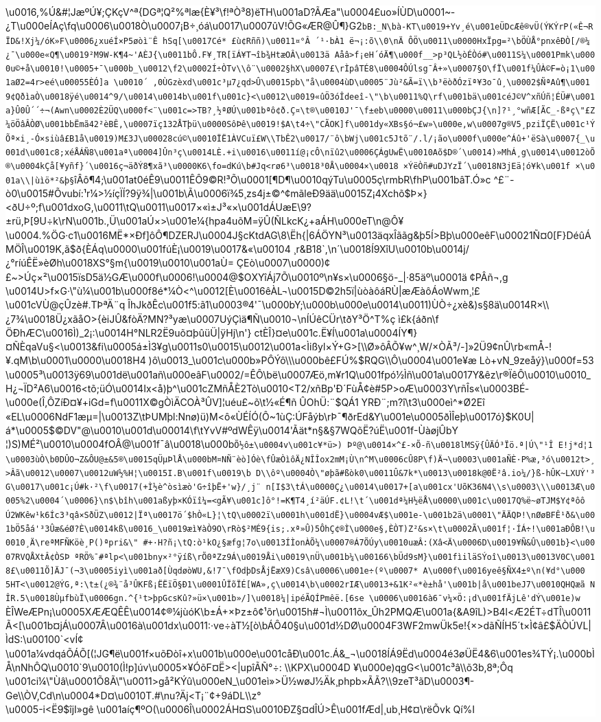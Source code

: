 \u0016,%Ú&#¦JæºÚ¥;ÇKçV^ª{DGª¦Q²%ªlæ{È¥³\f!ªÒ³8)ëTH\u001aD?ÃÆa\"\u0004£uo»ÍÙD\u0001~­¿T\u000eÍAç\fq\u0006\u0018Ò\u0007¡B÷¸óá\u0017\u0007ûV!ÕG«ÆR@Û¶}G2`bB:_N\bà-KT\u0019+Yv¸é\u001eÜDcÆê®vÜ(ÝKÝrP(«Ê¬RÏD&!Xj¼/óK»F\u0006¿xuéÍ×P5øòì¨Ê hSq[\u0017Cé* £ù¢Rññ)\u0011¤°Â ´¹·bÀ1 ë¬¡:õ\\0\nÄ ÔÖ\u0011\u0000HxÏpg=²\bÖÙÅ°pnxêÐÒ[/®¼¿¯\u000e«Q¶\u0019²M9W-K¶4~'AÈJ{\u0011bÔ.F¥¸TR[ïÁ¥T¬îb¾HtæOÂ\u0013ä Aåâ>f¡eH´óÄ¶\u000f__>p³QL½òÉÒó#\u0011S¼\u0001Pmk\u0000u©+å\u0010!\u0005+¯\u000b_\u0012\f2\u0002Í÷ÒTv\\ô¨\u0002§hX\u0007£\rÌpâTÉ8\u0004ÔÚlsg¯Â+»\u0007§O\fÏ\u001f¼ÛÀ©F=ò¡1\u001aØ2=4r>eé\u00055ÈÓ]a \u0010´ ,0ÙGzèxd\u001c³µ7¿qd>Û\u0015pb\"å\u0004ùD\u0005¨Jù²&Ã=ï\\b³ëòðÓzïª¥3o¯û¸\u0002$ÑªAû¶\u0019¢QðìaÒ\u0018ÿé\u0014^9/­\u0014\u0014b\u001f\u001c}<\u0012\u0019«ûÖ3óÎdeeî-\"\b\u0011%Q\rf\u001bä\u001céJ©V^xñÚñ¦ÉÜ#\u001a}Û0Û´´÷¬(Awn\u0002È2ÜQ\u000f<¨\u001c=>TB?¸½ªØÚ\u001bªô¢ð.Ç¤\t®\u0010J'¯\f±eb\u0000\u0011\u000bÇJ{\n]?¹¸°wñÆ[ÃC_-ßªç\"£Z¼öÖâÂÒØ\u001bbËmã42²èBÊ,\u0007ïç132ÅTþü\u0000SôÞê\u0019!$A\t4÷\"CÃOK]f\u001dy«XBs§ó¬£w»\u000e,w\u0007g®V5¸pziÏÇË\u001c¹ÝÕª×i¸-Ó×siùâ£B1å\u0019)M£3J\u00028cú©\u0010ÏË1ÀVCuï£W\\TbÊ2\u0017/¨ô\bWj\u001c5Jtõ¨/.l/¡ão\u000f\u000e^Áû+'ëSà\u0007{_\u001d\u001c8;xéÅÁÑ8­\u001aª\u0004]Ûn³ç\u0014LÈ.+i\u0016\u0011í@¡cÔ\nïû2\u0006ÇÁgUw­Ë\u0010Aõ$D®´\u0014)»MhÁ¸g\u0014\u0012òÕ®\u0004kÇå[¥yñf}´\u0016ç¬äðÝ8¶xã³\u0000K6\fo=dKú\b#Jq<rø6³\u0018³0Å\u0004×\u0018 ×ÝëÒñ#uDJYzÏ´\u0018N3jEä¦ó­¥k\u001f ×\u001a\\|ùìö*²&þ§`îÂô¶4;\u001at0éÊ9\u0011­ÊÔ9©R!³Õ\u0001[¶D¶\u0010qýTu\u0005ç\rmbR\fhP\u001bâT.Ó»c ^£¨-ò0\u0015#Õvubí:¹r¼>½íçÏÍ?9ÿ¾|\u001b\\Ã\u0006ï¾5¸zs4j±©^¢mãleÐ9ää\u0015Z¡4Xchõ$Þ×}<ðU÷º;f\u001dxoG,\u0011\tQ\u0011\u0017×«ì±J³«×\u001dÁUæE\\9?±rü,Þ[9U÷k\rN\u001b.,Ü\u001aÚ×>\u001e¼{hpa4uõM=ÿÛ(ÑLkcK¿+aÁH\u000eT\n@Ô¥\u0004.%ÖG·c1\u0016MË*×Ðf]ôÔ¶DZERJ\u0004J§cKtdAG\\8\\Ëh{|6ÁÖYN³\u0013äqxÎããg&þ5Í>Bþ\u000eêF\u00021Ñ¤0[F}DéûÁMÖÎ\u0019K­,ã$ð{ÈÁq\u0000\u001fúÈ¡\u0019\u0017&«\u00104 ¸r&B18`,\n´\u0018Í9XîU\u0010b\u0014­j/¿°ríúÊË»èØh\u0018XS°§m{\u0019\u0010\u001aÙ= ÇEò\u0007\u0000)¢£~>Úç×²\u0015ïsD5ä½GÆ\u000f\u0006!\u0004@$OXYîÁj7Õ\u0010º\n­¥s×\u0006§ö-_|·85äº\u0001ä ¢PÂñ¬,g \u0014U>f×G·\"ù¼\u001b\u000f8é*¼Ò<^\u0012[È\u0016êÀL¬\u0015D©2h5ï|ùòàôáRÙ|æÆàôÁoWwm¸¦£\u001cVÙ@çÛzè#.TÞªÄ¨q ÎhJkðÊc\u001f5:ã1\u0003®4'¯\u000bY;\u000b\u000e\u0014\u0011)ÙÒ÷¿xè&)s§8ä\u0014R×\\¿7¾\u0018Ü¿xãåO>{èiJÛ&fòÄ?MN?³yæ\u0007UýÇìä¶Ñ\u0010¬\nÍÚêCÜr\tðY³Ö^T%ç ì£k{áðn\f ÖÐhÆC\u0016Ì)_2¡:\u0014H°NLR2Ë9uõ¤þûüÜ|ÿHj\n'} ctÈÎ}¤e\u001c.Ë¥Í\u001a\u0004ÍY¶}¤ÑÈqaVu§<\u0013&fi\u0005á±Ì3¥g\u0011s0\u0015\u0012\u001a<Ìißyl×Ý+G>[\\Ø»ôÂÕ¥w^¸W/×ÒÃ³/-]»2Ü9¢nÛ\rb«mÅ-!¥.qM\b\u0001\u0000\u0018H4 )ô\u0013_\u001c\u000b»PÔÝô\\\u000bê£FÚ%$RQG\\Ô\u0004\u001e¥æ Lò+vN_9zeåý}\u000f=53\u0005³\u0013ÿ69\u001dë\u001añ\u000eâF\u0002/=ÊÔ\bë\u0007Æö,m¥r1Q\u001fpó½Ìñ\u001a\u0017Y&êz\r®ÏêÔ\u0010\u0010_H¿¬ÏD²A6\u0016<tõ;üÓ\u0014Ix<å)þ^\u001cZMñÅÈ2Tò\u0010<T2/xñBp'Ð´FùÅ¢è#5P>oÆ\u0003Y\rñÎs«\u0003BÉ­\u000e(Î,ÔZíÐ¤¥+iGd=f\u0011X©gÒìÄCOÀ³ÛV]¦uéu£~õ\t½«É¶ñ ÛOhÜ:¨$QÁ1 YRÐ¨;m?î\t3\u000eì^*Ø2Eî«EL\u0006NdF1æµ=|\u0013Z\tÞUMþl:Nnø)ü)M<ô«ÙÉÍÓ(Ô~1ùÇ:ÚFåýb\rÞ¯¶ðrEd&Y\u001e\u0005ðÌÎeþ\u0017ó}$K0U|á*\u0005$©DV\"@\u0010\u001d\u00014\f\tYvV#ºdWÊÿ\u0014'Ãät*n§&§7WQõË?úË\u001f-ÙàøjÛbY¦)S)MÉ²\u0010\u0004fOÂ@\u001f¯â\u0018\u000b`Õ½ô±\u0004v\u001c¥*ü>) Þº@\u0014×^£-×Õ-ñ\u0018lMSÿ{ÛÄÓ³Ïö.ª|Ú\"¹Î E!j*d¦1\u0003ùÒ\b0DÛO¬Z&ÔU@±&5®\u0015qÜµÞlÅ\u000bM¤NÑ¨èò]Óè\fÛæÒìôÄ¿NÎÎox2mM¡Ù\n^M\u0006cÛ8P\f)Ä¬\u0003\u001aÑÈ·P%æ,³ó\u0012t>¸>Âã\u0012\u0007\u0012uW½%H¦\u0015I.B\u001f\u0019\b D\\ôº\u0004Ò\"øþã#ßòk0\u0011Û&7k*\u0013\u0018k@0Ë²â.io¼/}ß-hÛK~LXUÝ'³G­\u0017\u001c¡Ú#k·²\f\u0017(+Ì½è^òsìæò'G÷îþË+'w}/¸j¨ n[I$3\tÁ\u0000Ç¿\u0014\u0017+[a\u001cx'UõK36N­4\\s\u0003\\\u0013Æ\u0005%2\u0004´\u0006}\n$\bîh\u001aßyþ×KÓïî¼=<gÃ¥\u001c]ô°!=K¶T4¸í²äÚF.¢L!\t´\u001dª¼H½ëÅ\u0000\u001c\u0017Q%ë~øTJM$Y¢ªôôÚ2WKêw¹k6Íc3³qâ×SðÜZ\u0012|Ïª\u0017ö´$hÒ«L}¦\tQ\u0002ï\u0001h\u001dË}\u0004vÆ$\u001e-\u001b2ä\u0001\"ÄÄQÞ!\nØøBFÊ¹ð&\u001bÖ5åá'³3Ûæ&éØ?È\u0014kß\u0016_\u0019æì¥àÒ9O\rRò$²MÉ9{is;.xª»Û)5ÔhÇ¢®Ì\u000e§,ÈÒT)Z²&s×\t\u0002Ã\u001f¦·ÍÁ÷!\u001aÐÔB!\u0010¸Ä\reªMFÑKöè¸P()ªpri&\" #+·H?ñ¡\tQ:ò¹kO¿§æfg¦7o\u0013ÍÌonÀÕ¼\u0007®Á7ÕÚy\u0010uæÂ:(Xâ<Ä\u0006D\u0019¥Ñ&Û\u001b}<\u0007RVQÅXtÂ¢ÒSÞ ªRÖ%¯#ªlp<\u001bny×²°ÿíß\rÕ0ªZz9Á\u0019Åi\u0019\nÜ\u001b¼\u00166\bÜd9sM}\u001fìiläSÝoî\u0013\u0013V0C\u0018£\u0011Õ]ÄJ¯(¬3\u0005iyì\u001að[ÙqdøòWU,&!7¯\fOdþDsÅjËæX9)Csâ\u0006\u001e÷(º\u0007* A\u000f\u0016yeê§ÑX4±º\n(¥d°\u0005HT<\u0012@ÝG,ª:\t±(¿®¾¨å³ÛKFß¡ËËïÖ§Ð1\u0001ÛÏõÏÉ[WA»,ç\u0014\b\u0002rIÆ\u0013+&1K²«*è±hå'\u001b|å\u001beJ7\u0010QHQæã NÎR.5\u0018ÙµfbùÏ\u0006gn.^{¹t>þpGcsKû?»ü×\u001b»/]\u0018¼|ipéÃQÍPmêë.[6se \u0006\u0016à6¯v¼×Ö:¡d\u001fÄjLê'dÝ\u001e)w` ÈÎWeÆPn¡\u0005XÆÆQÊÊ\u0014¢®¼jùóK\b±Á+×Þz±ô¢¹õr\u0015h#¬Ì\u0011õx_Ûh2PMQÆ\u001a{&A9îL)>B4l<Æ2ÉT÷dTÎ\u0011Ã<[\u001b¤jÁ\u0007Â\u0016à\u001dx\u0011:·ve÷àT½[ò\bÁÔ40§u\u001d½DØ\u0004F3WF2mwÜk5e!{×>dãÑÍH5´t×Ì¢â£$ÄÒÚVL|ÌdS:\u00100`<vÍ¢\u001a¼vdqáÕÁÕ[(¦JG¶ë\u001f×uõÐòî+x\u001b\u000e\u001cåÐ\u001c.Á&_¬\u0018Í­Á9Ëd\u0004é3øÜË4&6\u001es¾TÝ¡.\u000bÌ Å\nNhÔQ\u0010`9\u0010(Ì!p]úv\u0005×¥ÓõF¤Ë><|upîÃÑ°÷: \\KPX\u0004D ¥\u000e)qgG<\u001c³â\\õ3b,8ª;Ôq\u001ci¼\"Ùâ\u0001Õ8Ã\"\u0011>gå²KÝû\u000eN_\u001eì»>Ü½wøJ½Äk¸phpb×ÃÃ?\\9zeT³ãD\u0003¶-Ge\\ÒV,Cd\n\u0004*D¤\u0010T.#\nu?Äj<T¡¨¢+9áDL\\z°\u0005-i<Ë9$îjI»gê \u001aíç¶ºO(\u0006Î\u0002ÁH¤S\u0010ÐZ§¤dÎÚ>Ê\u001fÆd|¸ub¸H¢¤\rëÕvk Qí%I